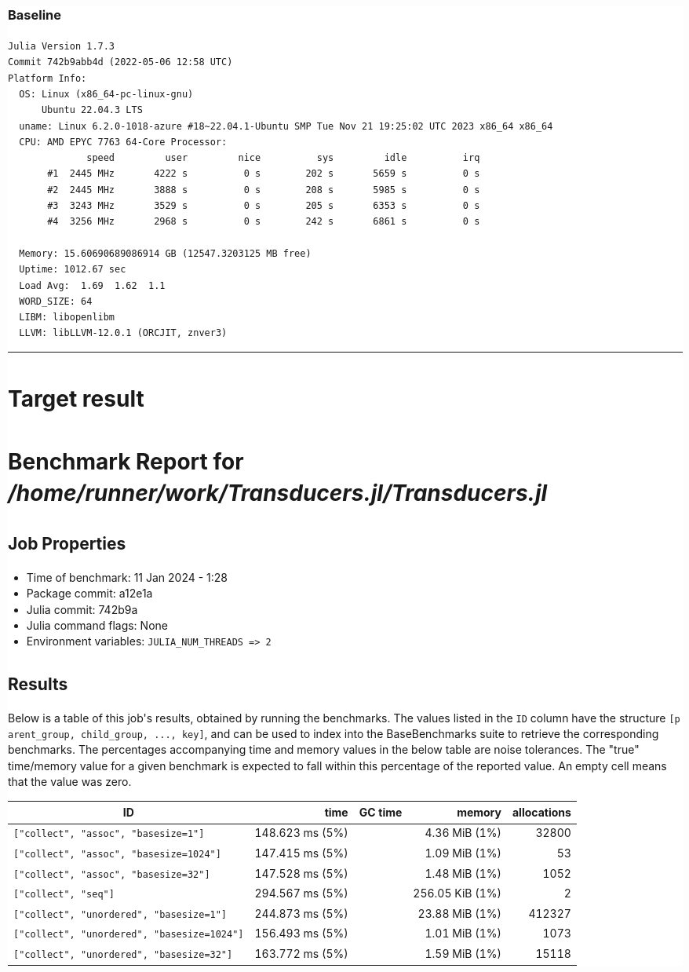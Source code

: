 ### Baseline
```
Julia Version 1.7.3
Commit 742b9abb4d (2022-05-06 12:58 UTC)
Platform Info:
  OS: Linux (x86_64-pc-linux-gnu)
      Ubuntu 22.04.3 LTS
  uname: Linux 6.2.0-1018-azure #18~22.04.1-Ubuntu SMP Tue Nov 21 19:25:02 UTC 2023 x86_64 x86_64
  CPU: AMD EPYC 7763 64-Core Processor: 
              speed         user         nice          sys         idle          irq
       #1  2445 MHz       4222 s          0 s        202 s       5659 s          0 s
       #2  2445 MHz       3888 s          0 s        208 s       5985 s          0 s
       #3  3243 MHz       3529 s          0 s        205 s       6353 s          0 s
       #4  3256 MHz       2968 s          0 s        242 s       6861 s          0 s
       
  Memory: 15.60690689086914 GB (12547.3203125 MB free)
  Uptime: 1012.67 sec
  Load Avg:  1.69  1.62  1.1
  WORD_SIZE: 64
  LIBM: libopenlibm
  LLVM: libLLVM-12.0.1 (ORCJIT, znver3)
```

---
# Target result
# Benchmark Report for */home/runner/work/Transducers.jl/Transducers.jl*

## Job Properties
* Time of benchmark: 11 Jan 2024 - 1:28
* Package commit: a12e1a
* Julia commit: 742b9a
* Julia command flags: None
* Environment variables: `JULIA_NUM_THREADS => 2`

## Results
Below is a table of this job's results, obtained by running the benchmarks.
The values listed in the `ID` column have the structure `[parent_group, child_group, ..., key]`, and can be used to
index into the BaseBenchmarks suite to retrieve the corresponding benchmarks.
The percentages accompanying time and memory values in the below table are noise tolerances. The "true"
time/memory value for a given benchmark is expected to fall within this percentage of the reported value.
An empty cell means that the value was zero.

| ID                                                  | time            | GC time | memory          | allocations |
|-----------------------------------------------------|----------------:|--------:|----------------:|------------:|
| `["collect", "assoc", "basesize=1"]`                | 148.623 ms (5%) |         |   4.36 MiB (1%) |       32800 |
| `["collect", "assoc", "basesize=1024"]`             | 147.415 ms (5%) |         |   1.09 MiB (1%) |          53 |
| `["collect", "assoc", "basesize=32"]`               | 147.528 ms (5%) |         |   1.48 MiB (1%) |        1052 |
| `["collect", "seq"]`                                | 294.567 ms (5%) |         | 256.05 KiB (1%) |           2 |
| `["collect", "unordered", "basesize=1"]`            | 244.873 ms (5%) |         |  23.88 MiB (1%) |      412327 |
| `["collect", "unordered", "basesize=1024"]`         | 156.493 ms (5%) |         |   1.01 MiB (1%) |        1073 |
| `["collect", "unordered", "basesize=32"]`           | 163.772 ms (5%) |         |   1.59 MiB (1%) |       15118 |
